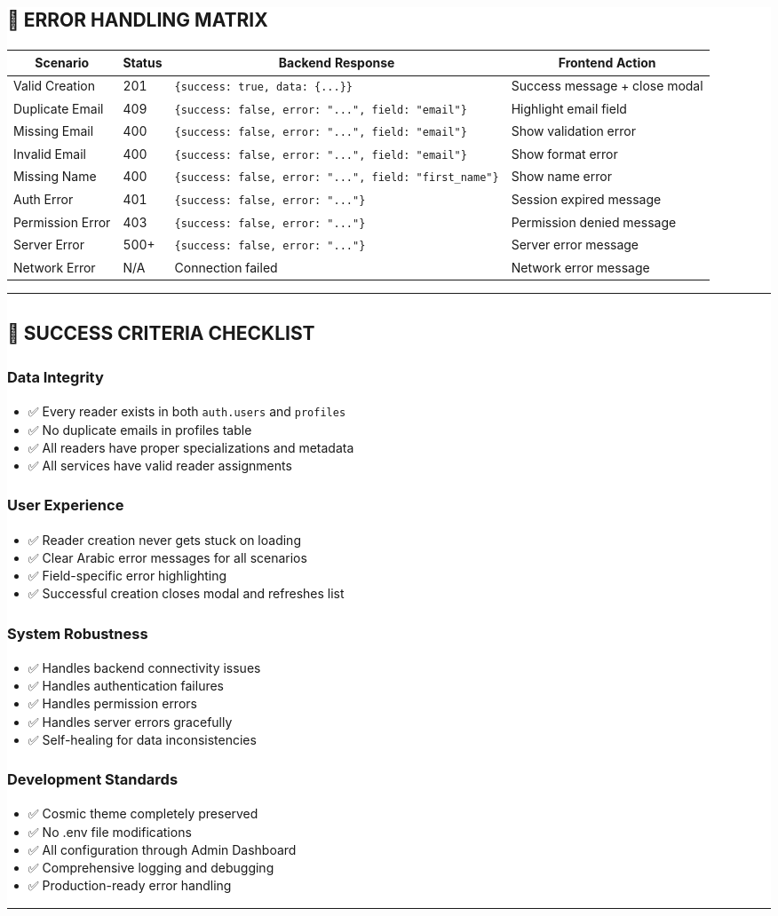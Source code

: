 
## 🚨 **ERROR HANDLING MATRIX**

| Scenario | Status | Backend Response | Frontend Action |
|----------|--------|------------------|-----------------|
| Valid Creation | 201 | `{success: true, data: {...}}` | Success message + close modal |
| Duplicate Email | 409 | `{success: false, error: "...", field: "email"}` | Highlight email field |
| Missing Email | 400 | `{success: false, error: "...", field: "email"}` | Show validation error |
| Invalid Email | 400 | `{success: false, error: "...", field: "email"}` | Show format error |
| Missing Name | 400 | `{success: false, error: "...", field: "first_name"}` | Show name error |
| Auth Error | 401 | `{success: false, error: "..."}` | Session expired message |
| Permission Error | 403 | `{success: false, error: "..."}` | Permission denied message |
| Server Error | 500+ | `{success: false, error: "..."}` | Server error message |
| Network Error | N/A | Connection failed | Network error message |

---

## 🎯 **SUCCESS CRITERIA CHECKLIST**

### **Data Integrity**
- ✅ Every reader exists in both `auth.users` and `profiles`
- ✅ No duplicate emails in profiles table
- ✅ All readers have proper specializations and metadata
- ✅ All services have valid reader assignments

### **User Experience**
- ✅ Reader creation never gets stuck on loading
- ✅ Clear Arabic error messages for all scenarios
- ✅ Field-specific error highlighting
- ✅ Successful creation closes modal and refreshes list

### **System Robustness**
- ✅ Handles backend connectivity issues
- ✅ Handles authentication failures
- ✅ Handles permission errors
- ✅ Handles server errors gracefully
- ✅ Self-healing for data inconsistencies

### **Development Standards**
- ✅ Cosmic theme completely preserved
- ✅ No .env file modifications
- ✅ All configuration through Admin Dashboard
- ✅ Comprehensive logging and debugging
- ✅ Production-ready error handling

---